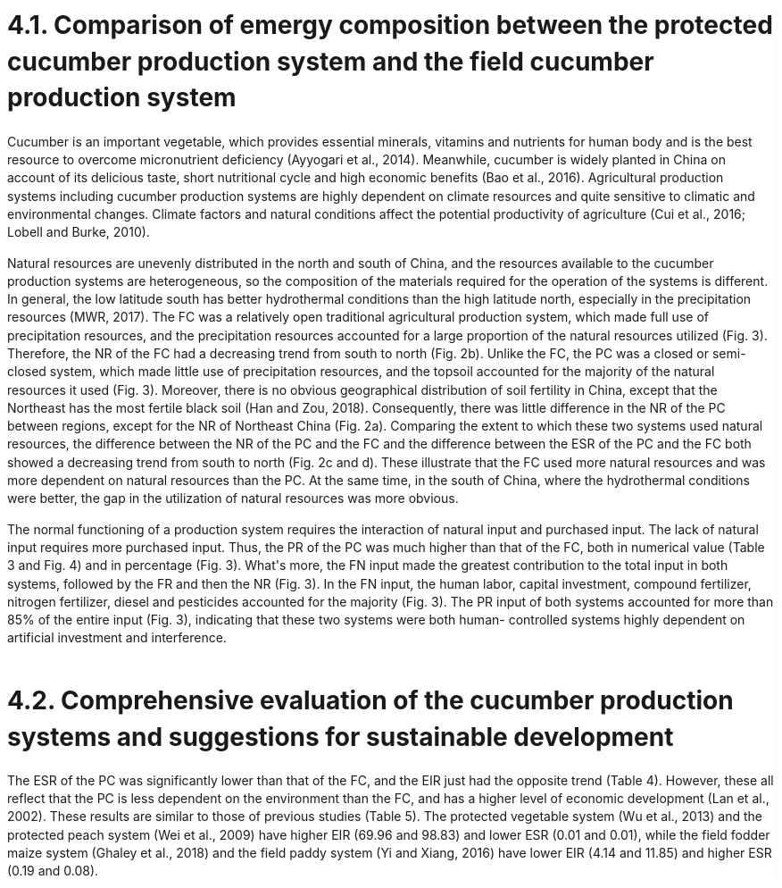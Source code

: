 # 4.1. Comparison of emergy composition between the protected cucumber production system and the field cucumber production system

Cucumber is an important vegetable, which provides essential minerals, vitamins and nutrients for human body and is the best resource to overcome micronutrient deficiency (Ayyogari et al., 2014). Meanwhile, cucumber is widely planted in China on account of its delicious taste, short nutritional cycle and high economic benefits (Bao et al., 2016). Agricultural production systems including cucumber production systems are highly dependent on climate resources and quite sensitive to climatic and environmental changes. Climate factors and natural conditions affect the potential productivity of agriculture (Cui et al., 2016; Lobell and Burke, 2010).

Natural resources are unevenly distributed in the north and south of China, and the resources available to the cucumber production systems are heterogeneous, so the composition of the materials required for the operation of the systems is different. In general, the low latitude south has better hydrothermal conditions than the high latitude north, especially in the precipitation resources (MWR, 2017). The FC was a relatively open traditional agricultural production system, which made full use of precipitation resources, and the precipitation resources accounted for a large proportion of the natural resources utilized (Fig. 3). Therefore, the NR of the FC had a decreasing trend from south to north (Fig. 2b). Unlike the FC, the PC was a closed or semi- closed system, which made little use of precipitation resources, and the topsoil accounted for the majority of the natural resources it used (Fig. 3). Moreover, there is no obvious geographical distribution of soil fertility in China, except that the Northeast has the most fertile black soil (Han and Zou, 2018). Consequently, there was little difference in the NR of the PC between regions, except for the NR of Northeast China (Fig. 2a). Comparing the extent to which these two systems used natural resources, the difference between the NR of the PC and the FC and the difference between the ESR of the PC and the FC both showed a decreasing trend from south to north (Fig. 2c and d). These illustrate that the FC used more natural resources and was more dependent on natural resources than the PC. At the same time, in the south of China, where the hydrothermal conditions were better, the gap in the utilization of natural resources was more obvious.

The normal functioning of a production system requires the interaction of natural input and purchased input. The lack of natural input requires more purchased input. Thus, the PR of the PC was much higher than that of the FC, both in numerical value (Table 3 and Fig. 4) and in percentage (Fig. 3). What's more, the FN input made the greatest contribution to the total input in both systems, followed by the FR and then the NR (Fig. 3). In the FN input, the human labor, capital investment, compound fertilizer, nitrogen fertilizer, diesel and pesticides accounted for the majority (Fig. 3). The PR input of both systems accounted for more than  $85\%$  of the entire input (Fig. 3), indicating that these two systems were both human- controlled systems highly dependent on artificial investment and interference.

# 4.2. Comprehensive evaluation of the cucumber production systems and suggestions for sustainable development

The ESR of the PC was significantly lower than that of the FC, and the EIR just had the opposite trend (Table 4). However, these all reflect that the PC is less dependent on the environment than the FC, and has a higher level of economic development (Lan et al., 2002). These results are similar to those of previous studies (Table 5). The protected vegetable system (Wu et al., 2013) and the protected peach system (Wei et al., 2009) have higher EIR (69.96 and 98.83) and lower ESR (0.01 and 0.01), while the field fodder maize system (Ghaley et al., 2018) and the field paddy system (Yi and Xiang, 2016) have lower EIR (4.14 and 11.85) and higher ESR (0.19 and 0.08).
